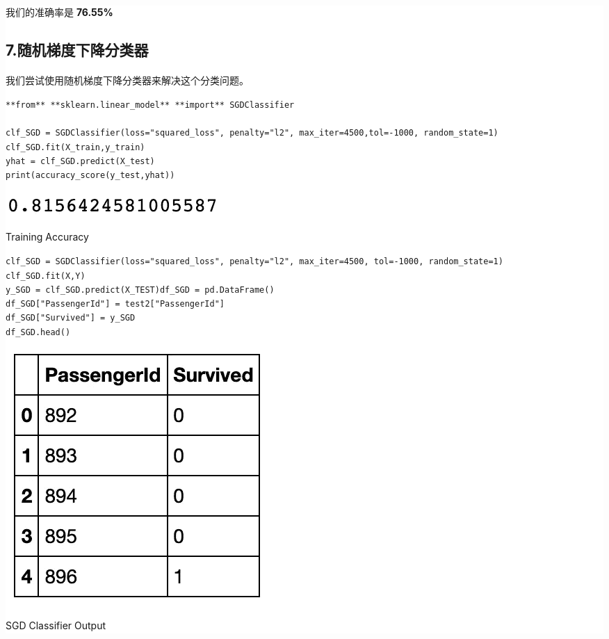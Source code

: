 我们的准确率是 **76.55%**

## 7.随机梯度下降分类器

我们尝试使用随机梯度下降分类器来解决这个分类问题。

```
**from** **sklearn.linear_model** **import** SGDClassifier

clf_SGD = SGDClassifier(loss="squared_loss", penalty="l2", max_iter=4500,tol=-1000, random_state=1)
clf_SGD.fit(X_train,y_train)
yhat = clf_SGD.predict(X_test)
print(accuracy_score(y_test,yhat))
```

![](img/e9c78749e197231c2091e9a9936b33d5.png)

Training Accuracy

```
clf_SGD = SGDClassifier(loss="squared_loss", penalty="l2", max_iter=4500, tol=-1000, random_state=1)
clf_SGD.fit(X,Y)
y_SGD = clf_SGD.predict(X_TEST)df_SGD = pd.DataFrame()
df_SGD["PassengerId"] = test2["PassengerId"]
df_SGD["Survived"] = y_SGD
df_SGD.head()
```

![](img/e4f2c5adfbc550736e5c4f4caa4bf9b7.png)

SGD Classifier Output
